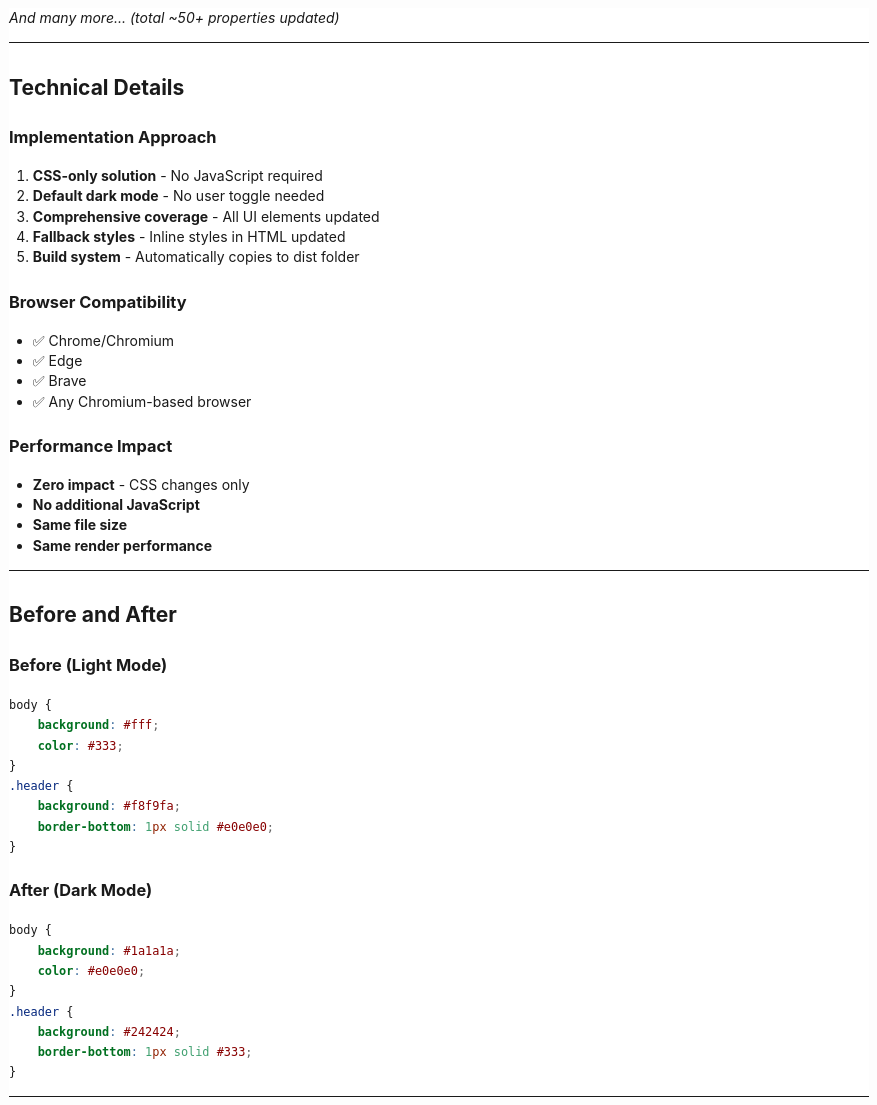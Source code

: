*And many more... (total ~50+ properties updated)*

---

## Technical Details

### Implementation Approach
1. **CSS-only solution** - No JavaScript required
2. **Default dark mode** - No user toggle needed
3. **Comprehensive coverage** - All UI elements updated
4. **Fallback styles** - Inline styles in HTML updated
5. **Build system** - Automatically copies to dist folder

### Browser Compatibility
- ✅ Chrome/Chromium
- ✅ Edge
- ✅ Brave
- ✅ Any Chromium-based browser

### Performance Impact
- **Zero impact** - CSS changes only
- **No additional JavaScript**
- **Same file size**
- **Same render performance**

---

## Before and After

### Before (Light Mode)
```css
body {
    background: #fff;
    color: #333;
}
.header {
    background: #f8f9fa;
    border-bottom: 1px solid #e0e0e0;
}
```

### After (Dark Mode)
```css
body {
    background: #1a1a1a;
    color: #e0e0e0;
}
.header {
    background: #242424;
    border-bottom: 1px solid #333;
}
```

---